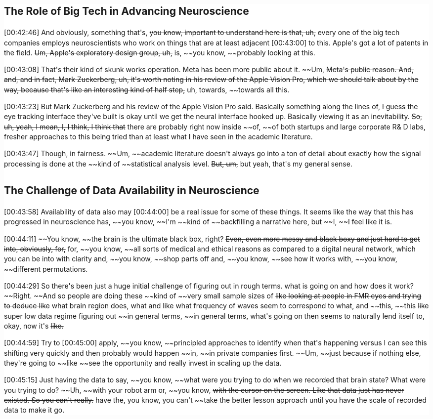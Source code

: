 
## The Role of Big Tech in Advancing Neuroscience

[00:42:46] And obviously, something that's, ~~you know, ~~important to understand here is that,~~ uh,~~ every one of the big tech companies employs neuroscientists who work on things that are at least adjacent [00:43:00] to this. Apple's got a lot of patents in the field. ~~Um, ~~Apple's exploratory design group,~~ uh,~~ is, ~~you know, ~~probably looking at this.

[00:43:08] That's their kind of skunk works operation. Meta has been more public about it. ~~Um, ~~Meta's public reason. ~~And, and, ~~and in fact, Mark Zuckerberg,~~ uh,~~ it's worth noting in his review of the Apple Vision Pro, which we should talk about by the way, because that's like an interesting kind of half step,~~ uh, towards, ~~towards all this.

[00:43:23] But Mark Zuckerberg and his review of the Apple Vision Pro said. Basically something along the lines of, ~~I guess~~ the eye tracking interface they've built is okay until we get the neural interface hooked up. Basically viewing it as an inevitability. ~~So, uh, yeah, I mean, I, I think, I think that~~ there are probably right now inside ~~of, ~~of both startups and large corporate R&amp; D labs, fresher approaches to this being tried than at least what I have seen in the academic literature.

[00:43:47] Though, in fairness. ~~Um, ~~academic literature doesn't always go into a ton of detail about exactly how the signal processing is done at the ~~kind of ~~statistical analysis level. ~~But, um,~~ but yeah, that's my general sense. 


## The Challenge of Data Availability in Neuroscience

[00:43:58] Availability of data also may [00:44:00] be a real issue for some of these things. It seems like the way that this has progressed in neuroscience has, ~~you know, ~~I'm ~~kind of ~~backfilling a narrative here, but ~~I, ~~I feel like it is.

[00:44:11] ~~You know, ~~the brain is the ultimate black box, right? ~~Even, ~~even more messy and black boxy and just hard to get into, obviously,~~ for,~~ for, ~~you know, ~~all sorts of medical and ethical reasons as compared to a digital neural network, which you can be into with clarity and, ~~you know, ~~shop parts off and, ~~you know, ~~see how it works with, ~~you know, ~~different permutations.

[00:44:29] So there's been just a huge initial challenge of figuring out in rough terms. what is going on and how does it work? ~~Right. ~~And so people are doing these ~~kind of ~~very small sample sizes of ~~like ~~looking at people in FMR eyes and trying to deduce~~ like~~ what brain region does, what and like what frequency of waves seem to correspond to what, and ~~this, ~~this ~~like~~ super low data regime figuring out ~~in general terms, ~~in general terms, what's going on then seems to naturally lend itself to, okay, now it's ~~like.~~

[00:44:59] Try to [00:45:00] apply, ~~you know, ~~principled approaches to identify when that's happening versus I can see this shifting very quickly and then probably would happen ~~in, ~~in private companies first. ~~Um, ~~just because if nothing else, they're going to ~~like ~~see the opportunity and really invest in scaling up the data.

[00:45:15] Just having the data to say, ~~you know, ~~what were you trying to do when we recorded that brain state? What were you trying to do? ~~Uh, ~~with your robot arm or, ~~you know, ~~with the cursor on the screen. Like that data just has never existed. So you can't really.~~ have the, you know, you can't ~~take the better lesson approach until you have the scale of recorded data to make it go.
